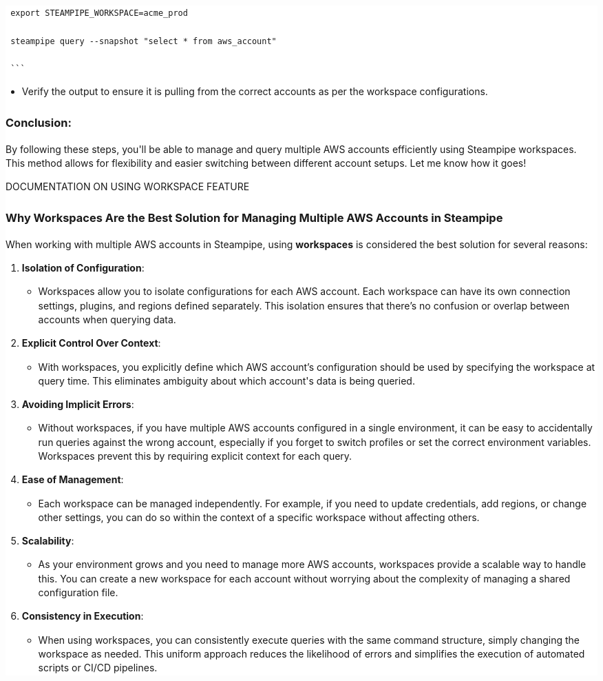      export STEAMPIPE_WORKSPACE=acme_prod

     steampipe query --snapshot "select * from aws_account"

     ```
 
   - Verify the output to ensure it is pulling from the correct accounts as per the workspace configurations.
 
### Conclusion:

By following these steps, you'll be able to manage and query multiple AWS accounts efficiently using Steampipe workspaces. This method allows for flexibility and easier switching between different account setups. Let me know how it goes!
 
DOCUMENTATION ON USING WORKSPACE FEATURE
 
### Why Workspaces Are the Best Solution for Managing Multiple AWS Accounts in Steampipe
 
When working with multiple AWS accounts in Steampipe, using **workspaces** is considered the best solution for several reasons:
 
1. **Isolation of Configuration**:

   - Workspaces allow you to isolate configurations for each AWS account. Each workspace can have its own connection settings, plugins, and regions defined separately. This isolation ensures that there’s no confusion or overlap between accounts when querying data.
 
2. **Explicit Control Over Context**:

   - With workspaces, you explicitly define which AWS account’s configuration should be used by specifying the workspace at query time. This eliminates ambiguity about which account's data is being queried.
 
3. **Avoiding Implicit Errors**:

   - Without workspaces, if you have multiple AWS accounts configured in a single environment, it can be easy to accidentally run queries against the wrong account, especially if you forget to switch profiles or set the correct environment variables. Workspaces prevent this by requiring explicit context for each query.
 
4. **Ease of Management**:

   - Each workspace can be managed independently. For example, if you need to update credentials, add regions, or change other settings, you can do so within the context of a specific workspace without affecting others.
 
5. **Scalability**:

   - As your environment grows and you need to manage more AWS accounts, workspaces provide a scalable way to handle this. You can create a new workspace for each account without worrying about the complexity of managing a shared configuration file.
 
6. **Consistency in Execution**:

   - When using workspaces, you can consistently execute queries with the same command structure, simply changing the workspace as needed. This uniform approach reduces the likelihood of errors and simplifies the execution of automated scripts or CI/CD pipelines.
 
